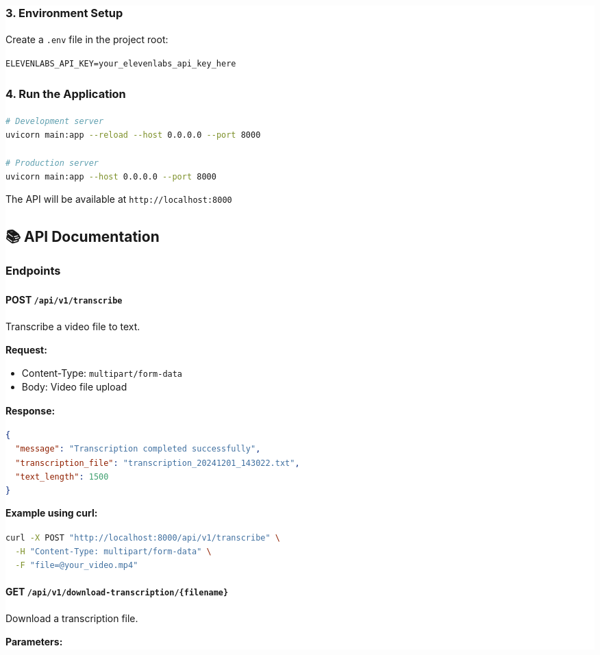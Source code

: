 ### 3. Environment Setup

Create a `.env` file in the project root:

```env
ELEVENLABS_API_KEY=your_elevenlabs_api_key_here
```

### 4. Run the Application

```bash
# Development server
uvicorn main:app --reload --host 0.0.0.0 --port 8000

# Production server
uvicorn main:app --host 0.0.0.0 --port 8000
```

The API will be available at `http://localhost:8000`

## 📚 API Documentation

### Endpoints

#### POST `/api/v1/transcribe`

Transcribe a video file to text.

**Request:**

- Content-Type: `multipart/form-data`
- Body: Video file upload

**Response:**

```json
{
  "message": "Transcription completed successfully",
  "transcription_file": "transcription_20241201_143022.txt",
  "text_length": 1500
}
```

**Example using curl:**

```bash
curl -X POST "http://localhost:8000/api/v1/transcribe" \
  -H "Content-Type: multipart/form-data" \
  -F "file=@your_video.mp4"
```

#### GET `/api/v1/download-transcription/{filename}`

Download a transcription file.

**Parameters:**
